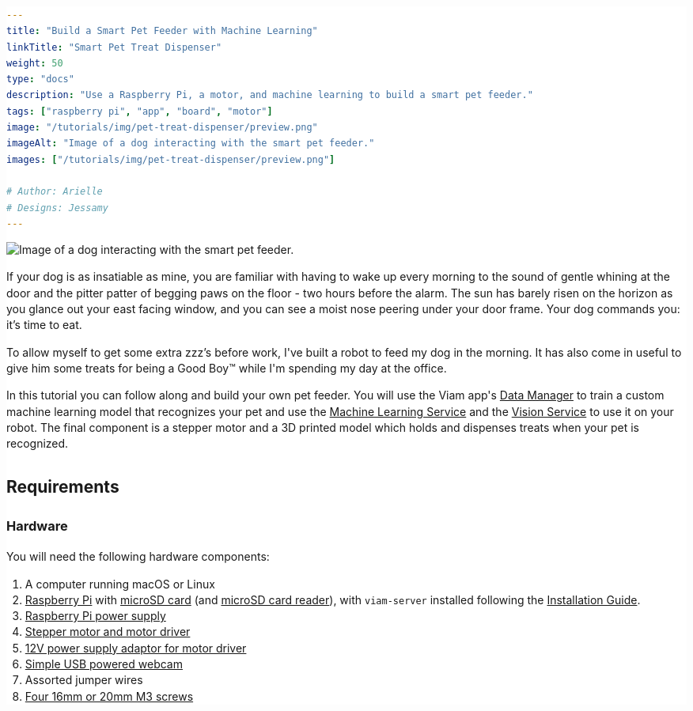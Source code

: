 ```yaml
---
title: "Build a Smart Pet Feeder with Machine Learning"
linkTitle: "Smart Pet Treat Dispenser"
weight: 50
type: "docs"
description: "Use a Raspberry Pi, a motor, and machine learning to build a smart pet feeder."
tags: ["raspberry pi", "app", "board", "motor"]
image: "/tutorials/img/pet-treat-dispenser/preview.png"
imageAlt: "Image of a dog interacting with the smart pet feeder."
images: ["/tutorials/img/pet-treat-dispenser/preview.png"]

# Author: Arielle
# Designs: Jessamy
---
```


<div class="td-max-width-on-larger-screens">
<img src="../../img/pet-treat-dispenser/pet-feeder.png" alt="Image of a dog interacting with the smart pet feeder." width="250px" class="alignright">
</div>

If your dog is as insatiable as mine, you are familiar with having to wake up every morning to the sound of gentle whining at the door and the pitter patter of begging paws on the floor - two hours before the alarm.
The sun has barely risen on the horizon as you glance out your east facing window, and you can see a moist nose peering under your door frame.
Your dog commands you: it’s time to eat.

To allow myself to get some extra zzz’s before work, I've built a robot to feed my dog in the morning.
It has also come in useful to give him some treats for being a Good Boy™ while I'm spending my day at the office.

In this tutorial you can follow along and build your own pet feeder.
You will use the Viam app's [Data Manager](/manage/data/) to train a custom machine learning model that recognizes your pet and use the [Machine Learning Service](/services/ml/) and the [Vision Service](/services/vision/) to use it on your robot.
The final component is a stepper motor and a 3D printed model which holds and dispenses treats when your pet is recognized.

## Requirements

### Hardware

You will need the following hardware components:

1. A computer running macOS or Linux
1. [Raspberry Pi](https://www.raspberrypi.com/products/raspberry-pi-4-model-b/) with [microSD card](https://www.amazon.com/Amazon-Basics-microSDXC-Memory-Adapter/dp/B08TJTB8XS/ref=sr_1_4) (and [microSD card reader](https://www.amazon.com/Card-Reader-Beikell-Memory-Adapter/dp/B09Z6JCKL7/ref=sr_1_3)), with `viam-server` installed following the [Installation Guide](/installation/).
1. [Raspberry Pi power supply](https://www.amazon.com/Raspberry-Model-Official-SC0218-Accessory/dp/B07W8XHMJZ/ref=asc_df_B07W8XHMJZ/)
1. [Stepper motor and motor driver](https://makersportal.com/shop/nema-17-stepper-motor-kit-17hs4023-drv8825-bridge)
1. [12V power supply adaptor for motor driver](https://www.amazon.com/ABLEGRID-12-Volt-Power-Supply/dp/B009ZZKUPG/ref=asc_df_B009ZZKUPG/)
1. [Simple USB powered webcam](https://www.amazon.com/wansview-Microphone-Streaming-Conference-Teaching/dp/B08XQ3TWFX/ref=sr_1_18_sspa)
1. Assorted jumper wires
1. [Four 16mm or 20mm M3 screws](https://www.amazon.com/Cicidorai-M3-0-5-Button-Machine-Quantity/dp/B09TKP6C6B/ref=sr_1_9)
